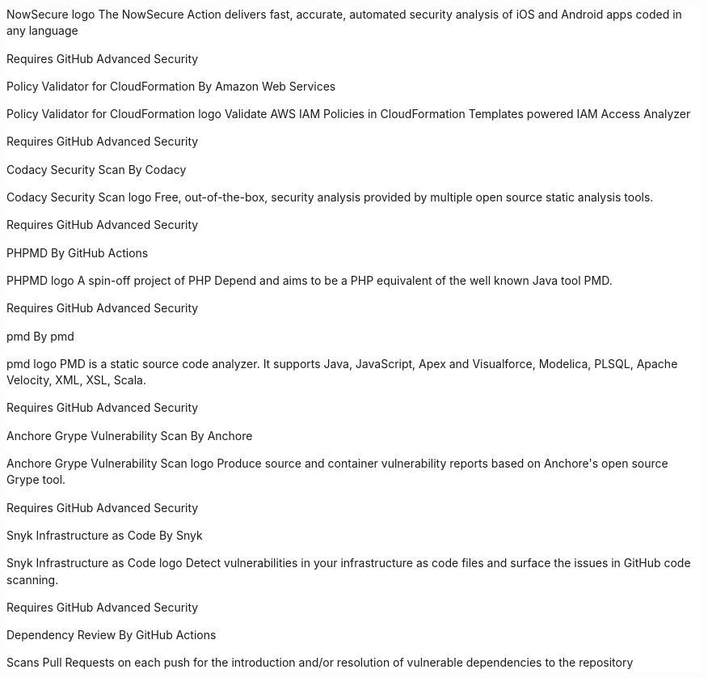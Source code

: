 NowSecure logo
The NowSecure Action delivers fast, accurate, automated security analysis of iOS and Android apps coded in any language

Requires GitHub Advanced Security

Policy Validator for CloudFormation
By Amazon Web Services

Policy Validator for CloudFormation logo
Validate AWS IAM Policies in CloudFormation Templates powered IAM Access Analyzer

Requires GitHub Advanced Security

Codacy Security Scan
By Codacy

Codacy Security Scan logo
Free, out-of-the-box, security analysis provided by multiple open source static analysis tools.

Requires GitHub Advanced Security

PHPMD
By GitHub Actions

PHPMD logo
A spin-off project of PHP Depend and aims to be a PHP equivalent of the well known Java tool PMD.

Requires GitHub Advanced Security

pmd
By pmd

pmd logo
PMD is a static source code analyzer. It supports Java, JavaScript, Apex and Visualforce, Modelica, PLSQL, Apache Velocity, XML, XSL, Scala.

Requires GitHub Advanced Security

Anchore Grype Vulnerability Scan
By Anchore

Anchore Grype Vulnerability Scan logo
Produce source and container vulnerability reports based on Anchore's open source Grype tool.

Requires GitHub Advanced Security

Snyk Infrastructure as Code
By Snyk

Snyk Infrastructure as Code logo
Detect vulnerabilities in your infrastructure as code files and surface the issues in GitHub code scanning.

Requires GitHub Advanced Security

Dependency Review
By GitHub Actions

Scans Pull Requests on each push for the introduction and/or resolution of vulnerable dependencies to the repository
